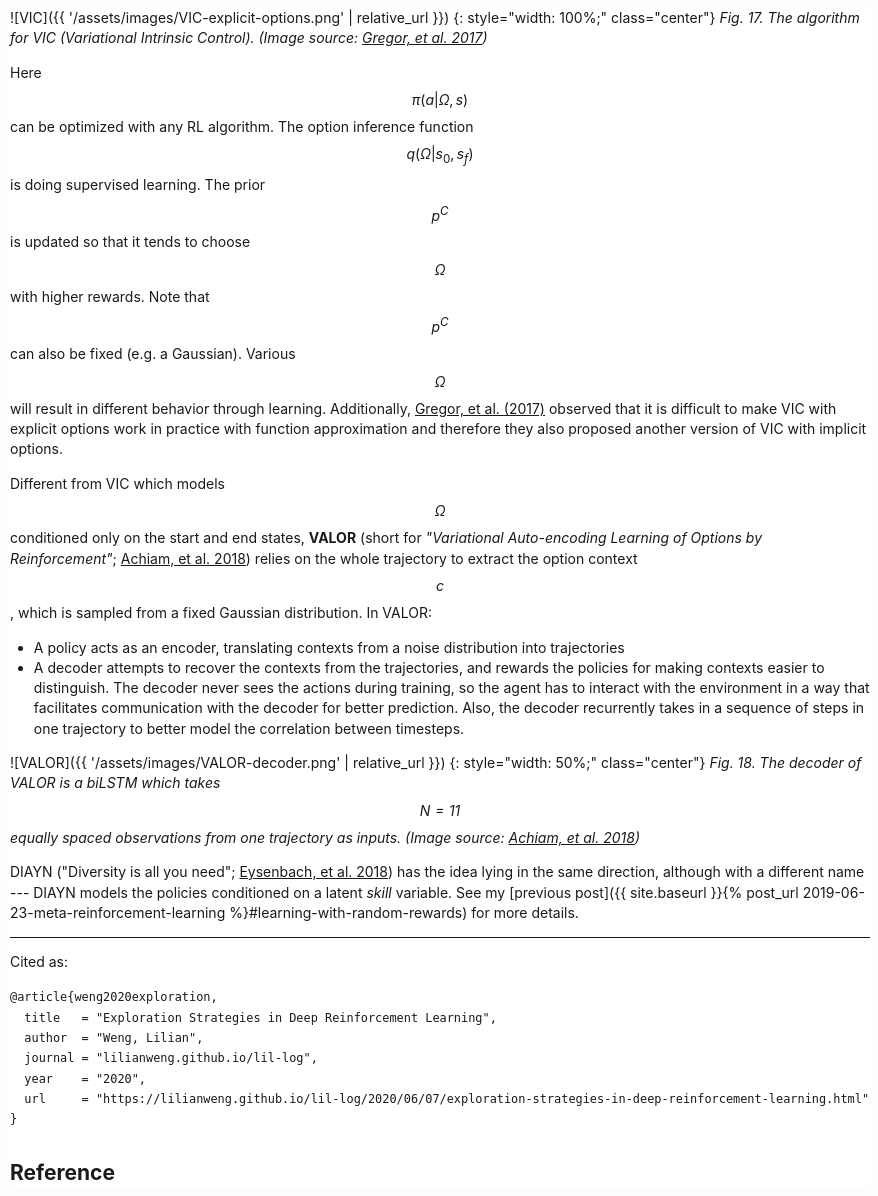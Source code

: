 

![VIC]({{ '/assets/images/VIC-explicit-options.png' | relative_url }})
{: style="width: 100%;" class="center"}
*Fig. 17. The algorithm for VIC (Variational Intrinsic Control). (Image source: [Gregor, et al. 2017](https://arxiv.org/abs/1611.07507))*


Here $$\pi(a \vert \Omega, s)$$ can be optimized with any RL algorithm. The option inference function $$q(\Omega \vert s_0, s_f)$$ is doing supervised learning. The prior $$p^C$$ is updated so that it tends to choose $$\Omega$$ with higher rewards. Note that $$p^C$$ can also be fixed (e.g. a Gaussian). Various $$\Omega$$ will result in different behavior through learning. Additionally, [Gregor, et al. (2017)](https://arxiv.org/abs/1611.07507) observed that it is difficult to make VIC with explicit options work in practice with function approximation and therefore they also proposed another version of VIC with implicit options.

Different from VIC which models $$\Omega$$ conditioned only on the start and end states, **VALOR** (short for *"Variational Auto-encoding Learning of Options by Reinforcement"*; [Achiam, et al. 2018](https://arxiv.org/abs/1807.10299)) relies on the whole trajectory to extract the option context $$c$$, which is sampled from a fixed Gaussian distribution. In VALOR:
- A policy acts as an encoder, translating contexts from a noise distribution into trajectories
- A decoder attempts to recover the contexts from the trajectories, and rewards the policies for making contexts easier to distinguish. The decoder never sees the actions during training, so the agent has to interact with the environment in a way that facilitates communication with the decoder for better prediction. Also, the decoder recurrently takes in a sequence of steps in one trajectory to better model the correlation between timesteps.


![VALOR]({{ '/assets/images/VALOR-decoder.png' | relative_url }})
{: style="width: 50%;" class="center"}
*Fig. 18. The decoder of VALOR is a biLSTM which takes $$N = 11$$ equally spaced observations from one trajectory as inputs. (Image source: [Achiam, et al. 2018](https://arxiv.org/abs/1807.10299))*

DIAYN ("Diversity is all you need"; [Eysenbach, et al. 2018](https://arxiv.org/abs/1802.06070)) has the idea lying in the same direction, although with a different name --- DIAYN models the policies conditioned on a latent *skill* variable. See my [previous post]({{ site.baseurl }}{% post_url 2019-06-23-meta-reinforcement-learning %}#learning-with-random-rewards) for more details.

---
Cited as:
```
@article{weng2020exploration,
  title   = "Exploration Strategies in Deep Reinforcement Learning",
  author  = "Weng, Lilian",
  journal = "lilianweng.github.io/lil-log",
  year    = "2020",
  url     = "https://lilianweng.github.io/lil-log/2020/06/07/exploration-strategies-in-deep-reinforcement-learning.html"
}
```



## Reference
